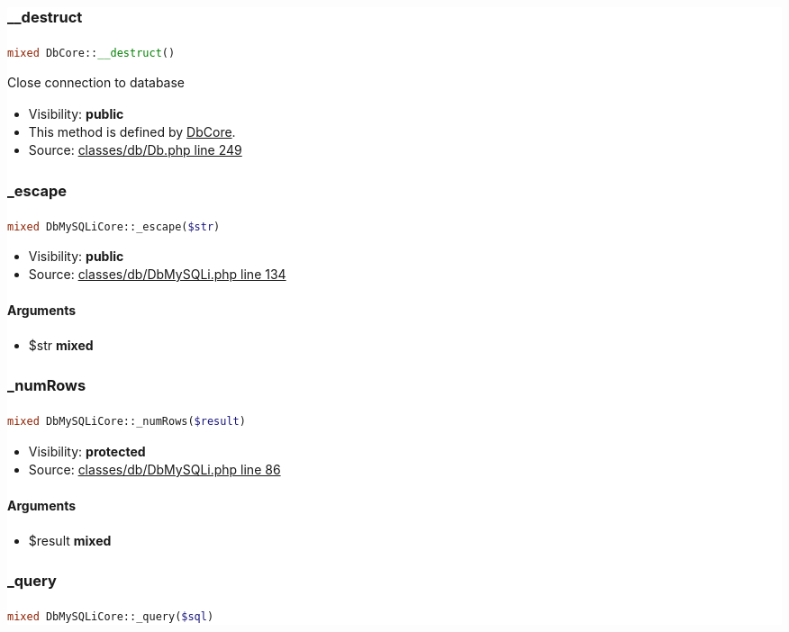 
### <a name="method-__destruct"></a>__destruct

```php
mixed DbCore::__destruct()
```

Close connection to database



* Visibility: **public**
* This method is defined by [DbCore](class.DbCore.md).
* Source: [classes/db/Db.php line 249](https://github.com/PrestaShop/PrestaShop/blob/1.5.0.17/classes/db/Db.php#L249)




### <a name="method-_escape"></a>_escape

```php
mixed DbMySQLiCore::_escape($str)
```





* Visibility: **public**
* Source: [classes/db/DbMySQLi.php line 134](https://github.com/PrestaShop/PrestaShop/blob/1.5.0.17/classes/db/DbMySQLi.php#L134)


#### Arguments
* $str **mixed**



### <a name="method-_numRows"></a>_numRows

```php
mixed DbMySQLiCore::_numRows($result)
```





* Visibility: **protected**
* Source: [classes/db/DbMySQLi.php line 86](https://github.com/PrestaShop/PrestaShop/blob/1.5.0.17/classes/db/DbMySQLi.php#L86)


#### Arguments
* $result **mixed**



### <a name="method-_query"></a>_query

```php
mixed DbMySQLiCore::_query($sql)
```
